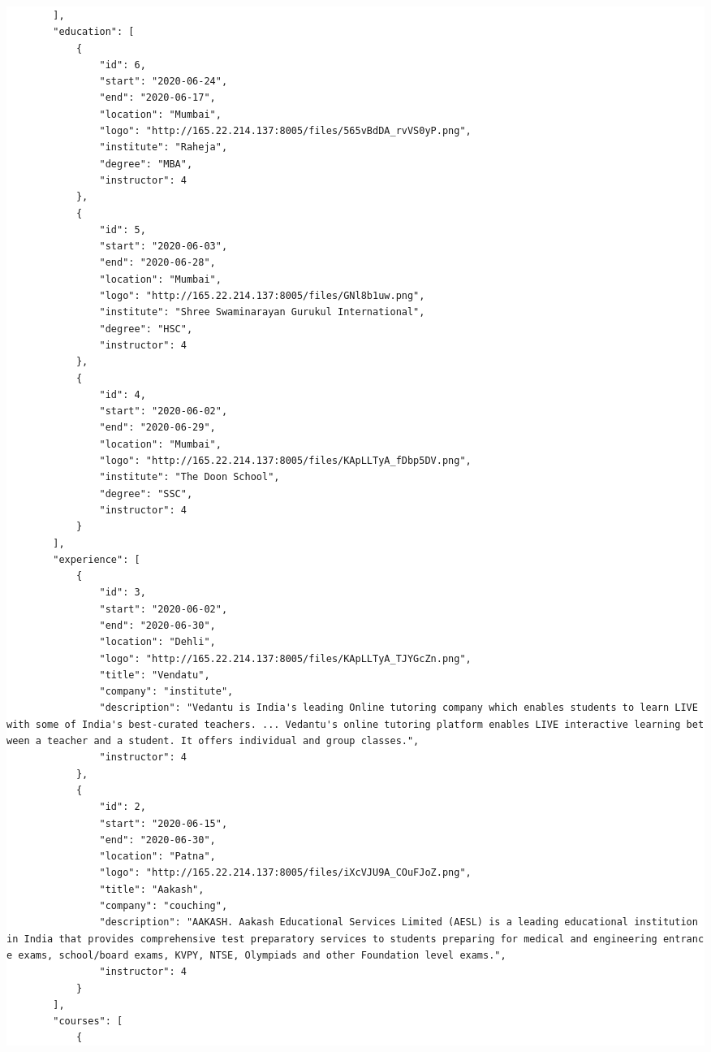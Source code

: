             ],
            "education": [
                {
                    "id": 6,
                    "start": "2020-06-24",
                    "end": "2020-06-17",
                    "location": "Mumbai",
                    "logo": "http://165.22.214.137:8005/files/565vBdDA_rvVS0yP.png",
                    "institute": "Raheja",
                    "degree": "MBA",
                    "instructor": 4
                },
                {
                    "id": 5,
                    "start": "2020-06-03",
                    "end": "2020-06-28",
                    "location": "Mumbai",
                    "logo": "http://165.22.214.137:8005/files/GNl8b1uw.png",
                    "institute": "Shree Swaminarayan Gurukul International",
                    "degree": "HSC",
                    "instructor": 4
                },
                {
                    "id": 4,
                    "start": "2020-06-02",
                    "end": "2020-06-29",
                    "location": "Mumbai",
                    "logo": "http://165.22.214.137:8005/files/KApLLTyA_fDbp5DV.png",
                    "institute": "The Doon School",
                    "degree": "SSC",
                    "instructor": 4
                }
            ],
            "experience": [
                {
                    "id": 3,
                    "start": "2020-06-02",
                    "end": "2020-06-30",
                    "location": "Dehli",
                    "logo": "http://165.22.214.137:8005/files/KApLLTyA_TJYGcZn.png",
                    "title": "Vendatu",
                    "company": "institute",
                    "description": "Vedantu is India's leading Online tutoring company which enables students to learn LIVE with some of India's best-curated teachers. ... Vedantu's online tutoring platform enables LIVE interactive learning between a teacher and a student. It offers individual and group classes.",
                    "instructor": 4
                },
                {
                    "id": 2,
                    "start": "2020-06-15",
                    "end": "2020-06-30",
                    "location": "Patna",
                    "logo": "http://165.22.214.137:8005/files/iXcVJU9A_COuFJoZ.png",
                    "title": "Aakash",
                    "company": "couching",
                    "description": "AAKASH. Aakash Educational Services Limited (AESL) is a leading educational institution in India that provides comprehensive test preparatory services to students preparing for medical and engineering entrance exams, school/board exams, KVPY, NTSE, Olympiads and other Foundation level exams.",
                    "instructor": 4
                }
            ],
            "courses": [
                {
